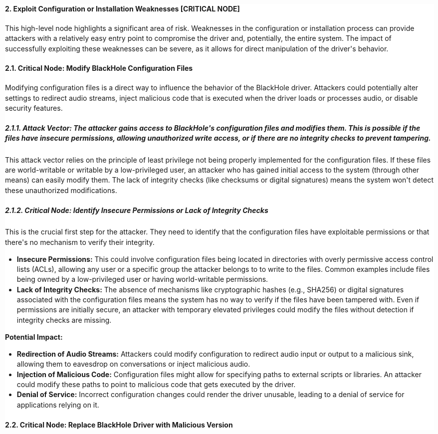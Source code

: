 #### 2. Exploit Configuration or Installation Weaknesses [CRITICAL NODE]

This high-level node highlights a significant area of risk. Weaknesses in the configuration or installation process can provide attackers with a relatively easy entry point to compromise the driver and, potentially, the entire system. The impact of successfully exploiting these weaknesses can be severe, as it allows for direct manipulation of the driver's behavior.

#### 2.1. Critical Node: Modify BlackHole Configuration Files

Modifying configuration files is a direct way to influence the behavior of the BlackHole driver. Attackers could potentially alter settings to redirect audio streams, inject malicious code that is executed when the driver loads or processes audio, or disable security features.

##### 2.1.1. Attack Vector: The attacker gains access to BlackHole's configuration files and modifies them. This is possible if the files have insecure permissions, allowing unauthorized write access, or if there are no integrity checks to prevent tampering.

This attack vector relies on the principle of least privilege not being properly implemented for the configuration files. If these files are world-writable or writable by a low-privileged user, an attacker who has gained initial access to the system (through other means) can easily modify them. The lack of integrity checks (like checksums or digital signatures) means the system won't detect these unauthorized modifications.

##### 2.1.2. Critical Node: Identify Insecure Permissions or Lack of Integrity Checks

This is the crucial first step for the attacker. They need to identify that the configuration files have exploitable permissions or that there's no mechanism to verify their integrity.

* **Insecure Permissions:**  This could involve configuration files being located in directories with overly permissive access control lists (ACLs), allowing any user or a specific group the attacker belongs to to write to the files. Common examples include files being owned by a low-privileged user or having world-writable permissions.
* **Lack of Integrity Checks:**  The absence of mechanisms like cryptographic hashes (e.g., SHA256) or digital signatures associated with the configuration files means the system has no way to verify if the files have been tampered with. Even if permissions are initially secure, an attacker with temporary elevated privileges could modify the files without detection if integrity checks are missing.

**Potential Impact:**

* **Redirection of Audio Streams:** Attackers could modify configuration to redirect audio input or output to a malicious sink, allowing them to eavesdrop on conversations or inject malicious audio.
* **Injection of Malicious Code:**  Configuration files might allow for specifying paths to external scripts or libraries. An attacker could modify these paths to point to malicious code that gets executed by the driver.
* **Denial of Service:**  Incorrect configuration changes could render the driver unusable, leading to a denial of service for applications relying on it.

#### 2.2. Critical Node: Replace BlackHole Driver with Malicious Version
